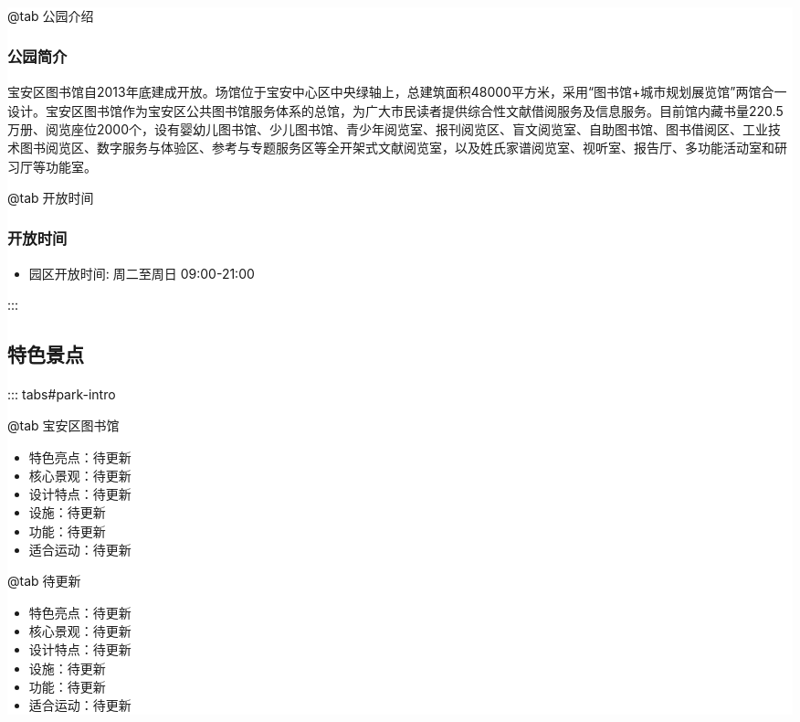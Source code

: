 @tab 公园介绍
### 公园简介
宝安区图书馆自2013年底建成开放。场馆位于宝安中心区中央绿轴上，总建筑面积48000平方米，采用“图书馆+城市规划展览馆”两馆合一设计。宝安区图书馆作为宝安区公共图书馆服务体系的总馆，为广大市民读者提供综合性文献借阅服务及信息服务。目前馆内藏书量220.5万册、阅览座位2000个，设有婴幼儿图书馆、少儿图书馆、青少年阅览室、报刊阅览区、盲文阅览室、自助图书馆、图书借阅区、工业技术图书阅览区、数字服务与体验区、参考与专题服务区等全开架式文献阅览室，以及姓氏家谱阅览室、视听室、报告厅、多功能活动室和研习厅等功能室。

@tab 开放时间
### 开放时间
- 园区开放时间: 周二至周日 09:00-21:00

:::

## 特色景点

::: tabs#park-intro

@tab 宝安区图书馆
<ImageCard
image="http://www.sz.gov.cn/img/4/4097/4097241/11116975.jpg"
    title="宝安区图书馆"
    description="宝安区图书馆自2013年底建成开放。场馆位于宝安中心区中央绿轴上，总建筑面积48000平方米，采用“图书馆+城市规划展览馆”两馆合一设计。宝安区图书馆作为宝安区公共图书馆服务体系的总馆，为广大市民读者提供综合性文献借阅服务及信息服务。目前馆内藏书量220.5万册、阅览座位2000个，设有婴幼儿图书馆、少儿图书馆、青少年阅览室、报刊阅览区、盲文阅览室、自助图书馆、图书借阅区、工业技术图书阅览区、数字服务与体验区、参考与专题服务区等全开架式文献阅览室，以及姓氏家谱阅览室、视听室、报告厅、多功能活动室和研习厅等功能室。"
    date=""
    author="深圳政府在线"
/>


- 特色亮点：待更新
- 核心景观：待更新
- 设计特点：待更新
- 设施：待更新
- 功能：待更新
- 适合运动：待更新

@tab 待更新
<ImageCard
image="http://www.sz.gov.cn/img/4/4097/4097241/11116975.jpg"
    title="宝安区图书馆"
    description="宝安区图书馆自2013年底建成开放。场馆位于宝安中心区中央绿轴上，总建筑面积48000平方米，采用“图书馆+城市规划展览馆”两馆合一设计。宝安区图书馆作为宝安区公共图书馆服务体系的总馆，为广大市民读者提供综合性文献借阅服务及信息服务。目前馆内藏书量220.5万册、阅览座位2000个，设有婴幼儿图书馆、少儿图书馆、青少年阅览室、报刊阅览区、盲文阅览室、自助图书馆、图书借阅区、工业技术图书阅览区、数字服务与体验区、参考与专题服务区等全开架式文献阅览室，以及姓氏家谱阅览室、视听室、报告厅、多功能活动室和研习厅等功能室。"
    date=""
    author="深圳政府在线"
/>


- 特色亮点：待更新
- 核心景观：待更新
- 设计特点：待更新
- 设施：待更新
- 功能：待更新
- 适合运动：待更新
